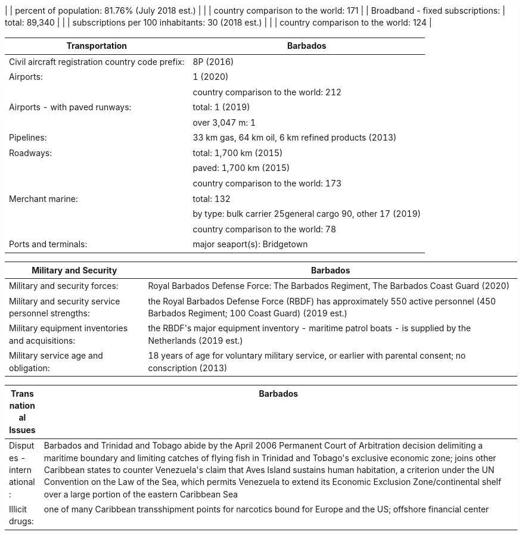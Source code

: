 | | percent of population: 81.76% (July 2018 est.) |
| | country comparison to the world: 171 |
| Broadband - fixed subscriptions: | total: 89,340 |
| | subscriptions per 100 inhabitants: 30 (2018 est.) |
| | country comparison to the world: 124 |

| Transportation | Barbados |
| --- | --- |
| Civil aircraft registration country code prefix: | 8P (2016) |
| Airports: | 1 (2020) |
| | country comparison to the world: 212 |
| Airports - with paved runways: | total: 1 (2019) |
| | over 3,047 m: 1 |
| Pipelines: | 33 km gas, 64 km oil, 6 km refined products (2013) |
| Roadways: | total: 1,700 km (2015) |
| | paved: 1,700 km (2015) |
| | country comparison to the world: 173 |
| Merchant marine: | total: 132 |
| | by type: bulk carrier 25general cargo 90, other 17 (2019) |
| | country comparison to the world: 78 |
| Ports and terminals: | major seaport(s): Bridgetown |

| Military and Security | Barbados |
| --- | --- |
| Military and security forces: | Royal Barbados Defense Force: The Barbados Regiment, The Barbados Coast Guard (2020) |
| Military and security service personnel strengths: | the Royal Barbados Defense Force (RBDF) has approximately 550 active personnel (450 Barbados Regiment; 100 Coast Guard) (2019 est.) |
| Military equipment inventories and acquisitions: | the RBDF's major equipment inventory - maritime patrol boats - is supplied by the Netherlands (2019 est.) |
| Military service age and obligation: | 18 years of age for voluntary military service, or earlier with parental consent; no conscription (2013) |

| Transnational Issues | Barbados |
| --- | --- |
| Disputes - international: | Barbados and Trinidad and Tobago abide by the April 2006 Permanent Court of Arbitration decision delimiting a maritime boundary and limiting catches of flying fish in Trinidad and Tobago's exclusive economic zone; joins other Caribbean states to counter Venezuela's claim that Aves Island sustains human habitation, a criterion under the UN Convention on the Law of the Sea, which permits Venezuela to extend its Economic Exclusion Zone/continental shelf over a large portion of the eastern Caribbean Sea |
| Illicit drugs: | one of many Caribbean transshipment points for narcotics bound for Europe and the US; offshore financial center |
